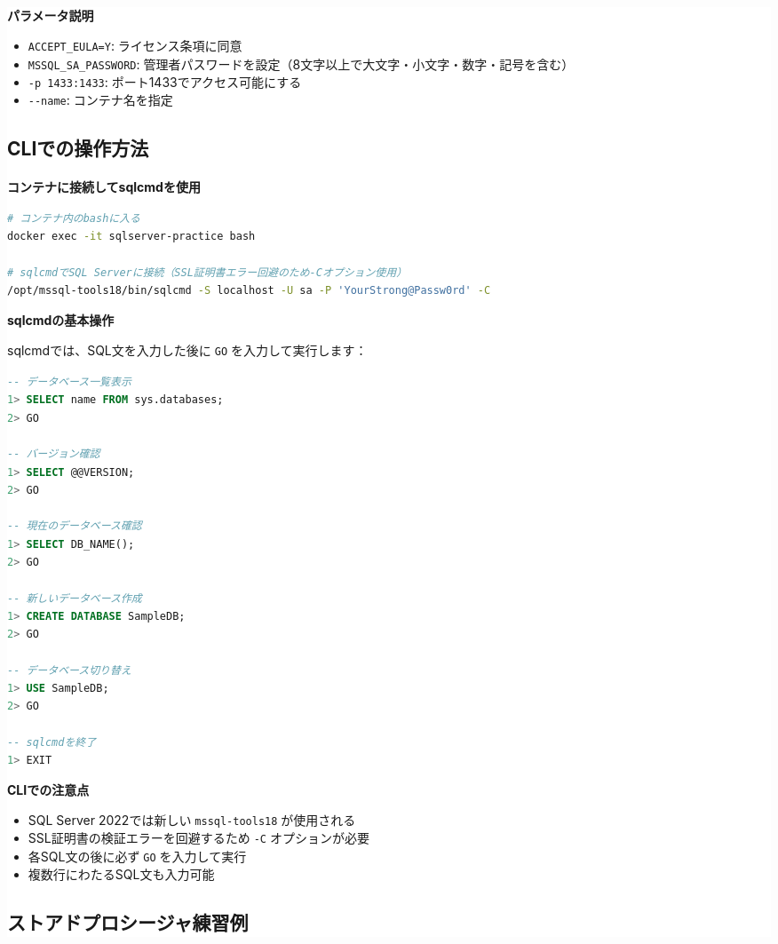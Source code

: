 **パラメータ説明**
- `ACCEPT_EULA=Y`: ライセンス条項に同意
- `MSSQL_SA_PASSWORD`: 管理者パスワードを設定（8文字以上で大文字・小文字・数字・記号を含む）
- `-p 1433:1433`: ポート1433でアクセス可能にする
- `--name`: コンテナ名を指定

## CLIでの操作方法

**コンテナに接続してsqlcmdを使用**

```bash
# コンテナ内のbashに入る
docker exec -it sqlserver-practice bash

# sqlcmdでSQL Serverに接続（SSL証明書エラー回避のため-Cオプション使用）
/opt/mssql-tools18/bin/sqlcmd -S localhost -U sa -P 'YourStrong@Passw0rd' -C
```

**sqlcmdの基本操作**

sqlcmdでは、SQL文を入力した後に `GO` を入力して実行します：

```sql
-- データベース一覧表示
1> SELECT name FROM sys.databases;
2> GO

-- バージョン確認
1> SELECT @@VERSION;
2> GO

-- 現在のデータベース確認
1> SELECT DB_NAME();
2> GO

-- 新しいデータベース作成
1> CREATE DATABASE SampleDB;
2> GO

-- データベース切り替え
1> USE SampleDB;
2> GO

-- sqlcmdを終了
1> EXIT
```

**CLIでの注意点**
- SQL Server 2022では新しい `mssql-tools18` が使用される
- SSL証明書の検証エラーを回避するため `-C` オプションが必要
- 各SQL文の後に必ず `GO` を入力して実行
- 複数行にわたるSQL文も入力可能

## ストアドプロシージャ練習例
